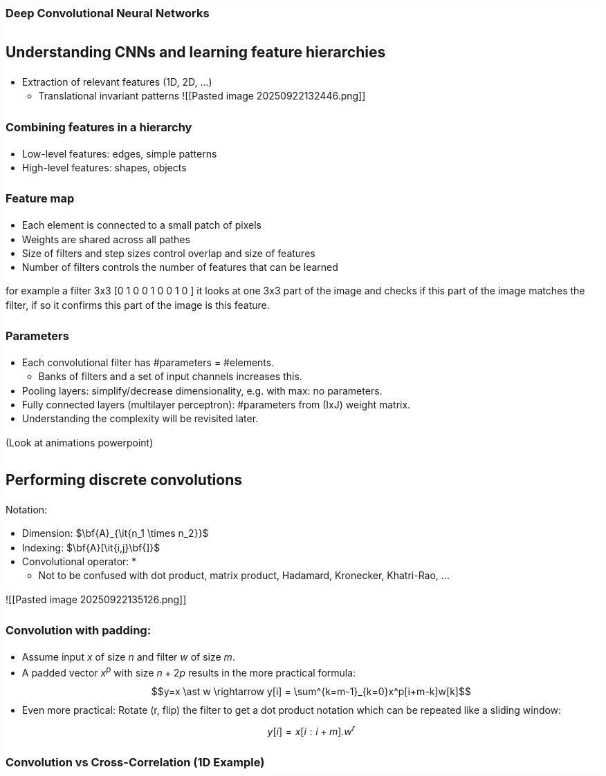 ### Deep Convolutional Neural Networks

## Understanding CNNs and learning feature hierarchies
- Extraction of relevant features (1D, 2D, ...)
    - Translational invariant patterns
      ![[Pasted image 20250922132446.png]]
### Combining features in a hierarchy
- Low-level features: edges, simple patterns
- High-level features: shapes, objects

### Feature map
- Each element is connected to a small patch of pixels
- Weights are shared across all pathes
- Size of filters and step sizes control overlap and size of features
- Number of filters controls the number of features that can be learned

for example a filter
3x3 [0 1 0
	0 1 0
	0 1 0 ]
it looks at one 3x3 part of the image and checks if this part of the image matches the filter, if so it confirms this part of the image is this feature.
### Parameters
- Each convolutional filter has #parameters = #elements.
  - Banks of filters and a set of input channels increases this.
- Pooling layers: simplify/decrease dimensionality, e.g. with max: no parameters.
- Fully connected layers (multilayer perceptron): #parameters from (IxJ) weight matrix.
- Understanding the complexity will be revisited later.

(Look at animations powerpoint)


## Performing discrete convolutions  
Notation:
- Dimension: $\bf{A}_{\it{n_1 \times n_2}}$
- Indexing: $\bf{A}[\it{i,j}\bf{]}$
- Convolutional operator: $\ast$
  - Not to be confused with dot product, matrix product, Hadamard, Kronecker, Khatri-Rao, ...

![[Pasted image 20250922135126.png]]

### Convolution with padding:
- Assume input $x$ of size $n$ and filter $w$ of size $m$.
- A padded vector $x^p$ with size $n+2p$ results in the more practical formula:
$$y=x \ast w \rightarrow y[i] = \sum^{k=m-1}_{k=0}x^p[i+m-k]w[k]$$
- Even more practical: Rotate (r, flip) the filter to get a dot product notation which can be repeated like a sliding window:
$$y[i] = x[i:i+m].w^r$$
### Convolution vs Cross-Correlation (1D Example)
